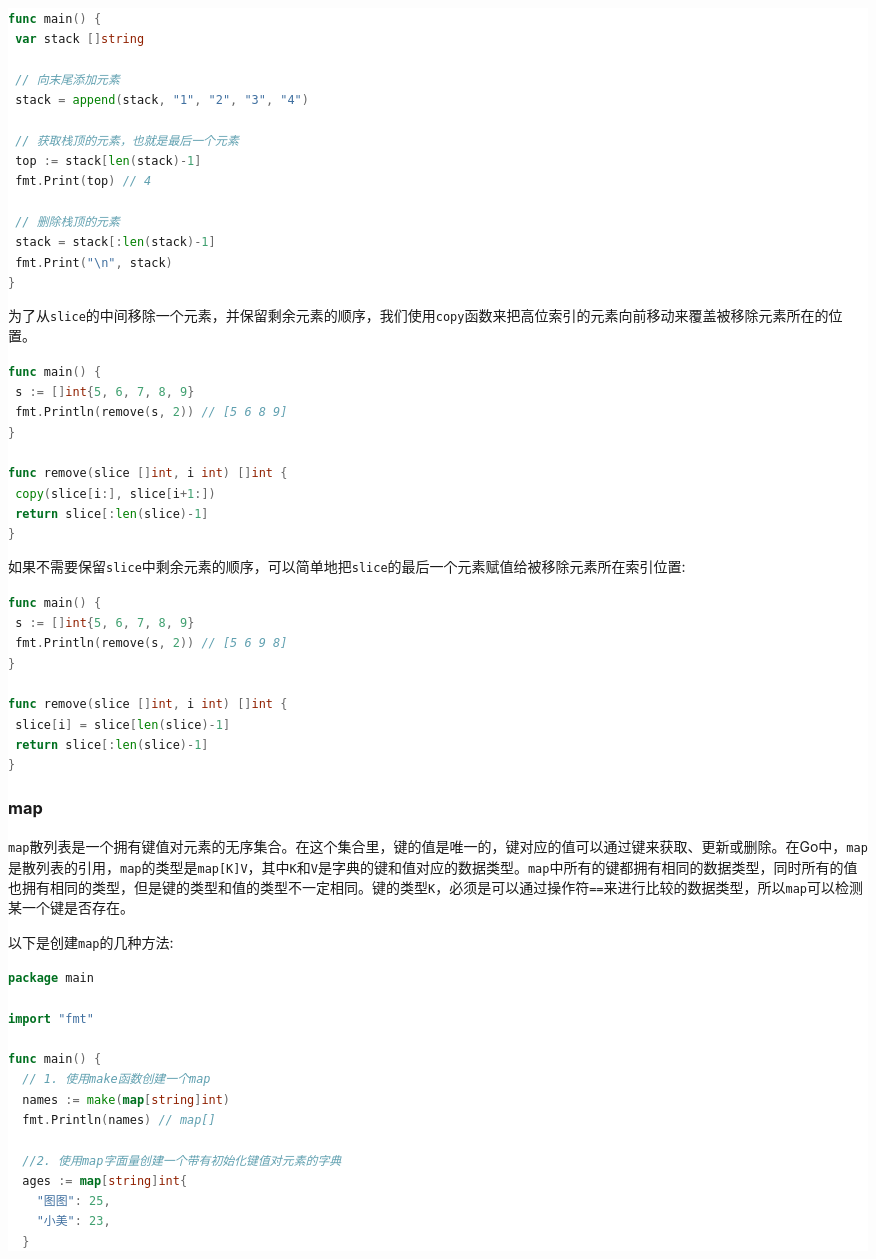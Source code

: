 ```go
func main() {
 var stack []string

 // 向末尾添加元素
 stack = append(stack, "1", "2", "3", "4")

 // 获取栈顶的元素，也就是最后一个元素
 top := stack[len(stack)-1]
 fmt.Print(top) // 4

 // 删除栈顶的元素
 stack = stack[:len(stack)-1]
 fmt.Print("\n", stack)
}
```

为了从`slice`的中间移除一个元素，并保留剩余元素的顺序，我们使用`copy`函数来把高位索引的元素向前移动来覆盖被移除元素所在的位置。

```go
func main() {
 s := []int{5, 6, 7, 8, 9}
 fmt.Println(remove(s, 2)) // [5 6 8 9]
}

func remove(slice []int, i int) []int {
 copy(slice[i:], slice[i+1:])
 return slice[:len(slice)-1]
}
```

如果不需要保留`slice`中剩余元素的顺序，可以简单地把`slice`的最后一个元素赋值给被移除元素所在索引位置:

```go
func main() {
 s := []int{5, 6, 7, 8, 9}
 fmt.Println(remove(s, 2)) // [5 6 9 8]
}

func remove(slice []int, i int) []int {
 slice[i] = slice[len(slice)-1]
 return slice[:len(slice)-1]
}
```

### map

`map`散列表是一个拥有键值对元素的无序集合。在这个集合里，键的值是唯一的，键对应的值可以通过键来获取、更新或删除。在Go中，`map`是散列表的引用，`map`的类型是`map[K]V`，其中`K`和`V`是字典的键和值对应的数据类型。`map`中所有的键都拥有相同的数据类型，同时所有的值也拥有相同的类型，但是键的类型和值的类型不一定相同。键的类型`K`，必须是可以通过操作符`==`来进行比较的数据类型，所以`map`可以检测某一个键是否存在。

以下是创建`map`的几种方法:

```go
package main

import "fmt"

func main() {
  // 1. 使用make函数创建一个map
  names := make(map[string]int)
  fmt.Println(names) // map[]

  //2. 使用map字面量创建一个带有初始化键值对元素的字典
  ages := map[string]int{
    "图图": 25,
    "小美": 23,
  }
```